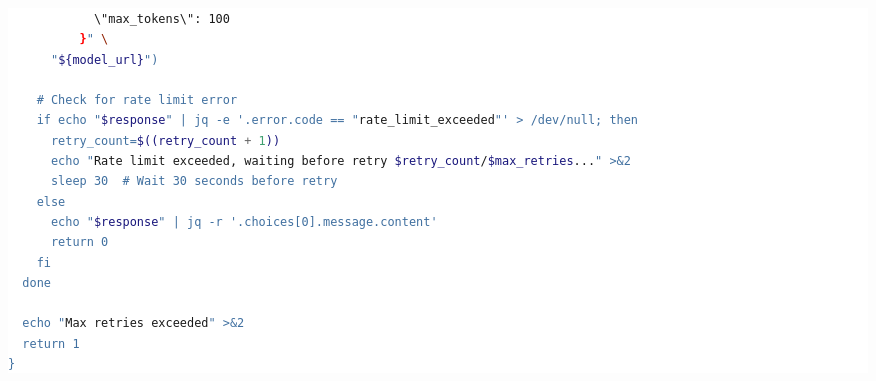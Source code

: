 ```bash
            \"max_tokens\": 100
          }" \
      "${model_url}")
    
    # Check for rate limit error
    if echo "$response" | jq -e '.error.code == "rate_limit_exceeded"' > /dev/null; then
      retry_count=$((retry_count + 1))
      echo "Rate limit exceeded, waiting before retry $retry_count/$max_retries..." >&2
      sleep 30  # Wait 30 seconds before retry
    else
      echo "$response" | jq -r '.choices[0].message.content'
      return 0
    fi
  done
  
  echo "Max retries exceeded" >&2
  return 1
}
```

